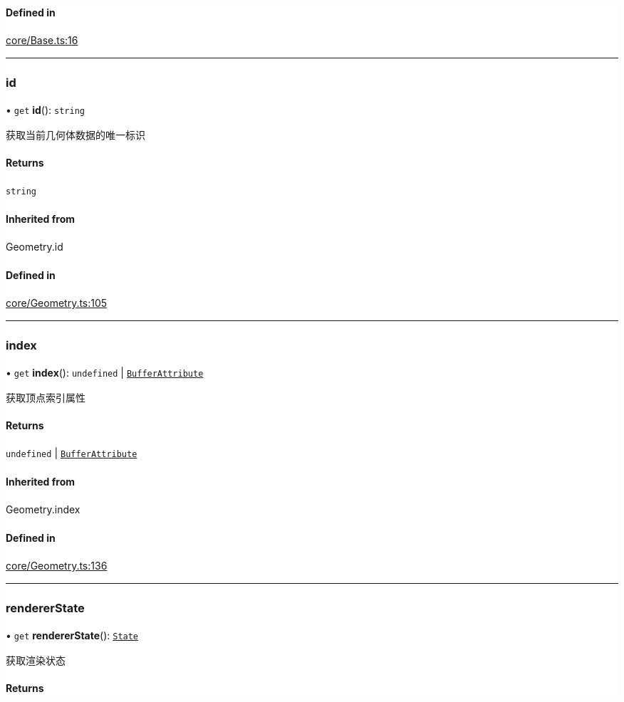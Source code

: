 #### Defined in

[core/Base.ts:16](https://github.com/sakitam-gis/vis-engine/blob/master/src/core/Base.ts?at&#x3D;b6d63c9#line&#x3D;16)

___

### id

• `get` **id**(): `string`

获取当前几何体数据的唯一标识

#### Returns

`string`

#### Inherited from

Geometry.id

#### Defined in

[core/Geometry.ts:105](https://github.com/sakitam-gis/vis-engine/blob/master/src/core/Geometry.ts?at&#x3D;b6d63c9#line&#x3D;105)

___

### index

• `get` **index**(): `undefined` \| [`BufferAttribute`](BufferAttribute.md)

获取顶点索引属性

#### Returns

`undefined` \| [`BufferAttribute`](BufferAttribute.md)

#### Inherited from

Geometry.index

#### Defined in

[core/Geometry.ts:136](https://github.com/sakitam-gis/vis-engine/blob/master/src/core/Geometry.ts?at&#x3D;b6d63c9#line&#x3D;136)

___

### rendererState

• `get` **rendererState**(): [`State`](State.md)

获取渲染状态

#### Returns
